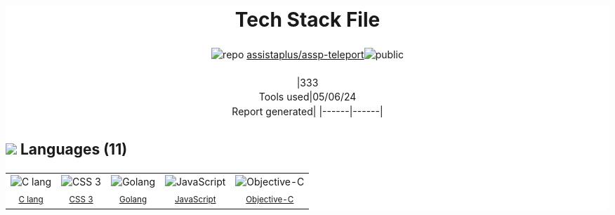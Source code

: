 
<div align="center">

# Tech Stack File
![](https://img.stackshare.io/repo.svg "repo") [assistaplus/assp-teleport](https://github.com/assistaplus/assp-teleport)![](https://img.stackshare.io/public_badge.svg "public")
<br/><br/>
|333<br/>Tools used|05/06/24 <br/>Report generated|
|------|------|
</div>

## <img src='https://img.stackshare.io/languages.svg'/> Languages (11)
<table><tr>
  <td align='center'>
  <img width='36' height='36' src='https://img.stackshare.io/no-img-open-source.png' alt='C lang'>
  <br>
  <sub><a href="http://en.wikipedia.org/wiki/C_(programming_language)">C lang</a></sub>
  <br>
  <sub></sub>
</td>

<td align='center'>
  <img width='36' height='36' src='https://img.stackshare.io/service/6727/css.png' alt='CSS 3'>
  <br>
  <sub><a href="https://developer.mozilla.org/en-US/docs/Web/CSS/CSS3">CSS 3</a></sub>
  <br>
  <sub></sub>
</td>

<td align='center'>
  <img width='36' height='36' src='https://img.stackshare.io/service/1005/O6AczwfV_400x400.png' alt='Golang'>
  <br>
  <sub><a href="http://golang.org/">Golang</a></sub>
  <br>
  <sub></sub>
</td>

<td align='center'>
  <img width='36' height='36' src='https://img.stackshare.io/service/1209/javascript.jpeg' alt='JavaScript'>
  <br>
  <sub><a href="https://developer.mozilla.org/en-US/docs/Web/JavaScript">JavaScript</a></sub>
  <br>
  <sub></sub>
</td>

<td align='center'>
  <img width='36' height='36' src='https://img.stackshare.io/service/1008/xcode.png' alt='Objective-C'>
  <br>
  <sub><a href="https://developer.apple.com/library/mac/documentation/Cocoa/Conceptual/ProgrammingWithObjectiveC/Introduction/Introduction.html">Objective-C</a></sub>
  <br>
  <sub></sub>
</td>
